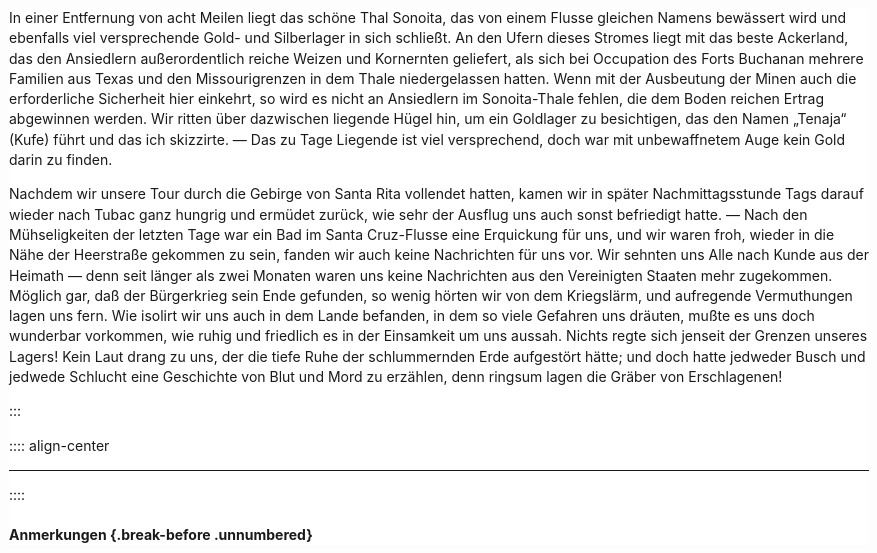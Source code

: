 In einer Entfernung von acht Meilen liegt das schöne Thal Sonoita, das von einem
Flusse gleichen Namens bewässert wird und ebenfalls viel versprechende Gold- und
Silberlager in sich schließt. An den Ufern dieses Stromes liegt mit das beste
Ackerland, das den Ansiedlern außerordentlich reiche Weizen und Kornernten
geliefert, als sich bei Occupation des Forts Buchanan mehrere Familien aus Texas
und den Missourigrenzen in dem Thale niedergelassen hatten. Wenn mit der
Ausbeutung der Minen auch die erforderliche Sicherheit hier einkehrt, so wird es
nicht an Ansiedlern im Sonoita-Thale fehlen, die dem Boden reichen Ertrag
abgewinnen werden. Wir ritten über dazwischen liegende Hügel hin, um ein
Goldlager zu besichtigen, das den Namen „Tenaja“ (Kufe) führt und das ich
skizzirte. — Das zu Tage Liegende ist viel versprechend, doch war mit
unbewaffnetem Auge kein Gold darin zu finden.

Nachdem wir unsere Tour durch die Gebirge von Santa Rita vollendet hatten, kamen
wir in später Nachmittagsstunde Tags darauf wieder nach Tubac ganz hungrig und
ermüdet zurück, wie sehr der Ausflug uns auch sonst befriedigt hatte. — Nach den
Mühseligkeiten der letzten Tage war ein Bad im Santa Cruz-Flusse eine Erquickung
für uns, und wir waren froh, wieder in die Nähe der Heerstraße gekommen zu sein,
fanden wir auch keine Nachrichten für uns vor. Wir sehnten uns Alle nach Kunde
aus der Heimath — denn seit länger als zwei Monaten waren uns keine Nachrichten
aus den Vereinigten Staaten mehr zugekommen. Möglich gar, daß der Bürgerkrieg
sein Ende gefunden, so wenig hörten wir von dem Kriegslärm, und aufregende
Vermuthungen lagen uns fern. Wie isolirt wir uns auch in dem Lande befanden, in
dem so viele Gefahren uns dräuten, mußte es uns doch wunderbar vorkommen, wie
ruhig und friedlich es in der Einsamkeit um uns aussah. Nichts regte sich
jenseit der Grenzen unseres Lagers! Kein Laut drang zu uns, der die tiefe Ruhe
der schlummernden Erde aufgestört hätte; und doch hatte jedweder Busch und
jedwede Schlucht eine Geschichte von Blut und Mord zu erzählen, denn ringsum
lagen die Gräber von Erschlagenen!

:::

:::: align-center
****
::::

#### **Anmerkungen** {.break-before .unnumbered}

[^2300]: [*Santa Rita-Gebirge*: vergleiche [Santa Rita Mountains](https://en.wikipedia.org/wiki/Santa_Rita_Mountains)]{.footnote}

[^2301]: [*Berge von Atacosa*: vergleiche [Atascosa Mountains](https://en.wikipedia.org/wiki/Atascosa_Mountains)]{.footnote}

[^2302]: [Dieser tüchtige Mann ist leider seitdem unweit desselben Fleckes auch als ein Opfer der Apachen gefallen.]{.footnote}
